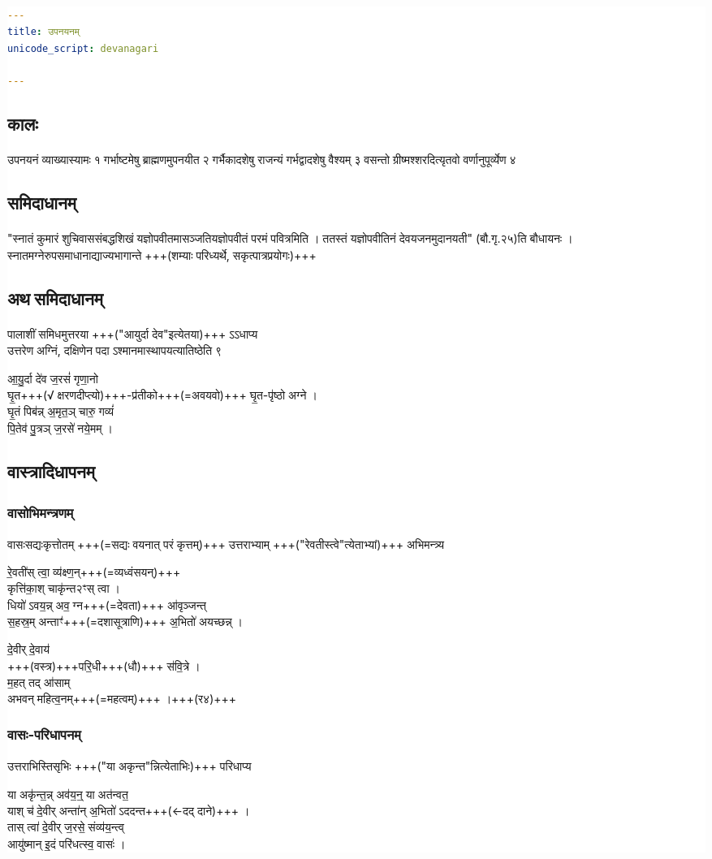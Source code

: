 ```yaml
---
title: उपनयनम्
unicode_script: devanagari

---
```


## कालः
उपनयनं व्याख्यास्यामः १ गर्भाष्टमेषु ब्राह्मणमुपनयीत २ गर्भैकादशेषु राजन्यं गर्भद्वादशेषु वैश्यम् ३ वसन्तो ग्रीष्मश्शरदित्यृतवो वर्णानुपूर्व्येण ४


## समिदाधानम्
"स्नातं कुमारं शुचिवाससंबद्धशिखं यज्ञोपवीतमासञ्जतियज्ञोपवीतं परमं पवित्रमिति ।
ततस्तं यज्ञोपवीतिनं देवयजनमुदानयती" (बौ.गृ.२५)ति बौधायनः ।  
स्नातमग्नेरुपसमाधानाद्याज्यभागान्ते +++(शम्याः परिध्यर्थे, सकृत्पात्रप्रयोगः)+++  
## अथ समिदाधानम्  
पालाशीं समिधमुत्तरया +++("आयुर्दा देव"इत्येतया)+++ ऽऽधाप्य  
उत्तरेण अग्निं, दक्षिणेन पदा ऽश्मानमास्थापयत्यातिष्ठेति ९  

आ॒यु॒र्दा दे॑व ज॒रसं॑ गृणा॒नो  
घृ॒त+++(√ क्षरणदीप्त्यो)+++-प्र॑तीको+++(=अवयवो)+++ घृ॒त-पृ॑ष्ठो अग्ने ।  
घृ॒तं पिब॑न्न् अ॒मृत॒ञ् चारु॒ गव्यं॑  
पि॒तेव॑ पु॒त्रञ् ज॒रसे॑ नये॒मम् ।  

## वास्त्रादिधापनम्
### वासोभिमन्त्रणम्
वासःसद्यःकृत्तोतम् +++(=सद्यः वयनात् परं कृत्तम्)+++ उत्तराभ्याम् +++("रेवतीस्त्वे"त्येताभ्यां)+++ अभिमन्त्र्य  

रे॒वती॑स् त्वा॒ व्य॑क्ष्ण॒न्+++(=व्यध्वंसयन्)+++  
कृत्ति॑का॒श् चाकृ॑न्त२ꣳस् त्वा ।  
धियो॑ ऽवय॒न्न् अव॒ ग्न+++(=देवता)+++ आ॑वृञ्जन्त्  
स॒हस्र॒म् अन्ताꣳ॑+++(=दशासूत्राणि)+++ अ॒भितो॑ अयच्छन्न् ।  

दे॒वीर् दे॒वाय॑  
+++(वस्त्र)+++परि॒धी+++(धौ)+++ स॑वि॒त्रे ।  
म॒हत् तद् आ॑साम्  
अभवन् महित्व॒नम्+++(=महत्वम्)+++ ।+++(र४)+++  


### वासः-परिधापनम्
उत्तराभिस्तिसृभिः +++("या अकृन्त"न्नित्येताभिः)+++ परिधाप्य  

या अकृ॑न्त॒न्न् अव॑य॒न्॒ या अत॑न्वत॒  
याश् च॑ दे॒वीर् अन्ता॑न् अ॒भितो॑ ऽददन्त+++(←दद् दाने)+++ ।  
तास् त्वा॑ दे॒वीर् ज॒रसे॒ संव्य॑य॒न्त्व्  
आयु॑ष्मान् इ॒दं परि॑धत्स्व॒ वासः॑ ।  
